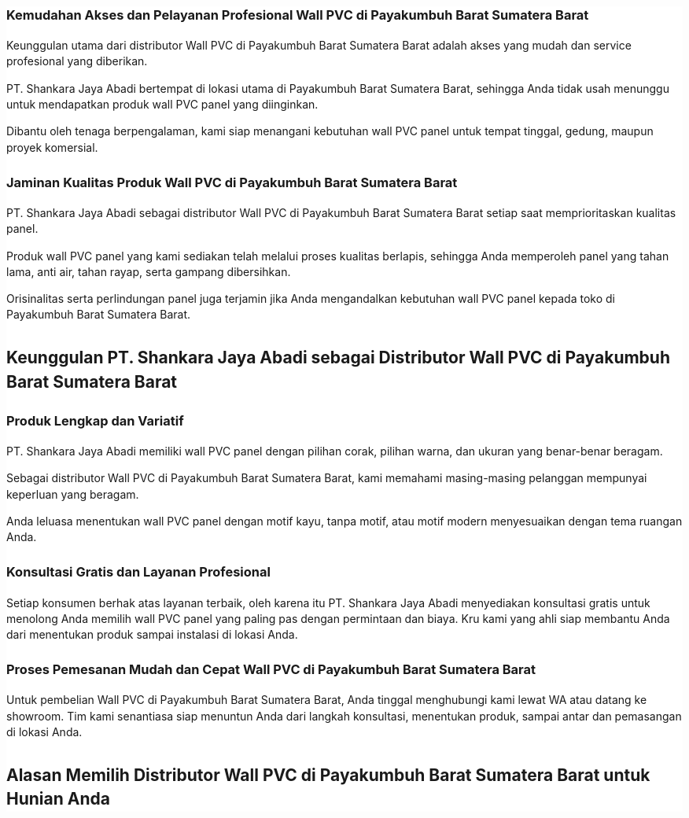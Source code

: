 ### Kemudahan Akses dan Pelayanan Profesional Wall PVC di Payakumbuh Barat Sumatera Barat

Keunggulan utama dari distributor Wall PVC di Payakumbuh Barat Sumatera Barat adalah akses yang mudah dan service profesional yang diberikan.

PT. Shankara Jaya Abadi bertempat di lokasi utama di Payakumbuh Barat Sumatera Barat, sehingga Anda tidak usah menunggu untuk mendapatkan produk wall PVC panel yang diinginkan.

Dibantu oleh tenaga berpengalaman, kami siap menangani kebutuhan wall PVC panel untuk tempat tinggal, gedung, maupun proyek komersial.

### Jaminan Kualitas Produk Wall PVC di Payakumbuh Barat Sumatera Barat

PT. Shankara Jaya Abadi sebagai distributor Wall PVC di Payakumbuh Barat Sumatera Barat setiap saat memprioritaskan kualitas panel.

Produk wall PVC panel yang kami sediakan telah melalui proses kualitas berlapis, sehingga Anda memperoleh panel yang tahan lama, anti air, tahan rayap, serta gampang dibersihkan.

Orisinalitas serta perlindungan panel juga terjamin jika Anda mengandalkan kebutuhan wall PVC panel kepada toko di Payakumbuh Barat Sumatera Barat.

## Keunggulan PT. Shankara Jaya Abadi sebagai Distributor Wall PVC di Payakumbuh Barat Sumatera Barat

### Produk Lengkap dan Variatif

PT. Shankara Jaya Abadi memiliki wall PVC panel dengan pilihan corak, pilihan warna, dan ukuran yang benar-benar beragam.

Sebagai distributor Wall PVC di Payakumbuh Barat Sumatera Barat, kami memahami masing-masing pelanggan mempunyai keperluan yang beragam.

Anda leluasa menentukan wall PVC panel dengan motif kayu, tanpa motif, atau motif modern menyesuaikan dengan tema ruangan Anda.

### Konsultasi Gratis dan Layanan Profesional

Setiap konsumen berhak atas layanan terbaik, oleh karena itu PT. Shankara Jaya Abadi menyediakan konsultasi gratis untuk menolong Anda memilih wall PVC panel yang paling pas dengan permintaan dan biaya. Kru kami yang ahli siap membantu Anda dari menentukan produk sampai instalasi di lokasi Anda.

### Proses Pemesanan Mudah dan Cepat Wall PVC di Payakumbuh Barat Sumatera Barat

Untuk pembelian Wall PVC di Payakumbuh Barat Sumatera Barat, Anda tinggal menghubungi kami lewat WA atau datang ke showroom. Tim kami senantiasa siap menuntun Anda dari langkah konsultasi, menentukan produk, sampai antar dan pemasangan di lokasi Anda.

## Alasan Memilih Distributor Wall PVC di Payakumbuh Barat Sumatera Barat untuk Hunian Anda
